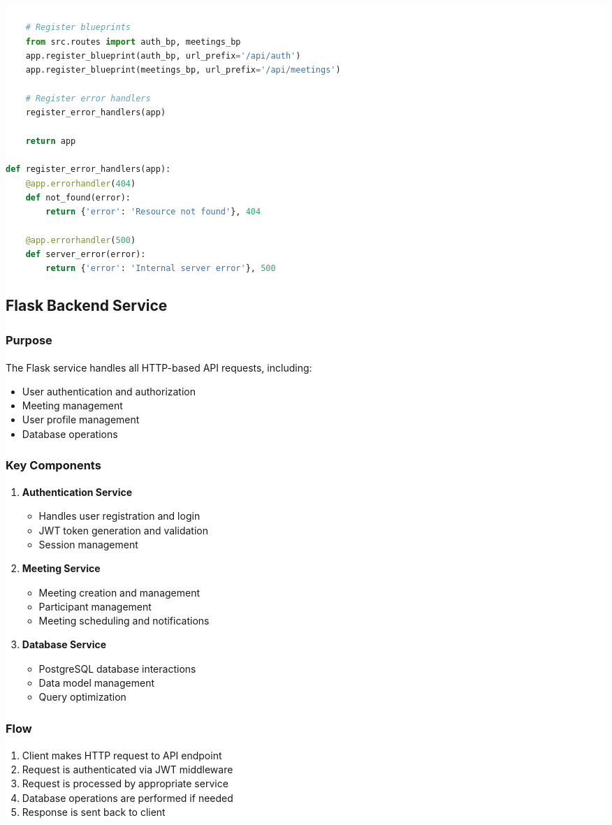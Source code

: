```python

    # Register blueprints
    from src.routes import auth_bp, meetings_bp
    app.register_blueprint(auth_bp, url_prefix='/api/auth')
    app.register_blueprint(meetings_bp, url_prefix='/api/meetings')

    # Register error handlers
    register_error_handlers(app)

    return app

def register_error_handlers(app):
    @app.errorhandler(404)
    def not_found(error):
        return {'error': 'Resource not found'}, 404

    @app.errorhandler(500)
    def server_error(error):
        return {'error': 'Internal server error'}, 500
```

## Flask Backend Service

### Purpose
The Flask service handles all HTTP-based API requests, including:
- User authentication and authorization
- Meeting management
- User profile management
- Database operations

### Key Components
1. **Authentication Service**
   - Handles user registration and login
   - JWT token generation and validation
   - Session management

2. **Meeting Service**
   - Meeting creation and management
   - Participant management
   - Meeting scheduling and notifications

3. **Database Service**
   - PostgreSQL database interactions
   - Data model management
   - Query optimization

### Flow
1. Client makes HTTP request to API endpoint
2. Request is authenticated via JWT middleware
3. Request is processed by appropriate service
4. Database operations are performed if needed
5. Response is sent back to client
